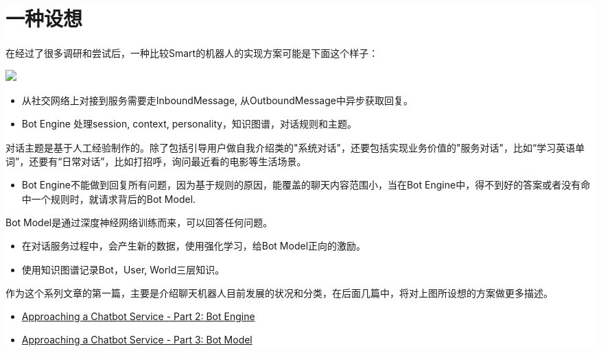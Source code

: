 # 一种设想


在经过了很多调研和尝试后，一种比较Smart的机器人的实现方案可能是下面这个样子：

![](http://7xkeqi.com1.z0.glb.clouddn.com/chatbot/images/2017/01/Screen-Shot-2017-01-01-at-23.13.23.png)

* 从社交网络上对接到服务需要走InboundMessage, 从OutboundMessage中异步获取回复。

* Bot Engine 处理session, context, personality，知识图谱，对话规则和主题。

对话主题是基于人工经验制作的。除了包括引导用户做自我介绍类的"系统对话"，还要包括实现业务价值的"服务对话"，比如“学习英语单词”，还要有“日常对话”，比如打招呼，询问最近看的电影等生活场景。

* Bot Engine不能做到回复所有问题，因为基于规则的原因，能覆盖的聊天内容范围小，当在Bot Engine中，得不到好的答案或者没有命中一个规则时，就请求背后的Bot Model.

Bot Model是通过深度神经网络训练而来，可以回答任何问题。

* 在对话服务过程中，会产生新的数据，使用强化学习，给Bot Model正向的激励。

* 使用知识图谱记录Bot，User, World三层知识。

作为这个系列文章的第一篇，主要是介绍聊天机器人目前发展的状况和分类，在后面几篇中，将对上图所设想的方案做更多描述。

* [Approaching a Chatbot Service - Part 2: Bot Engine](http://blog.chatbot.io/development/2017/01/02/approaching-a-chatbot-service-part-2-bot-engine/)

* [Approaching a Chatbot Service - Part 3: Bot Model](http://blog.chatbot.io/development/2017/02/07/approaching-a-chatbot-service-part-3-bot-model/)
